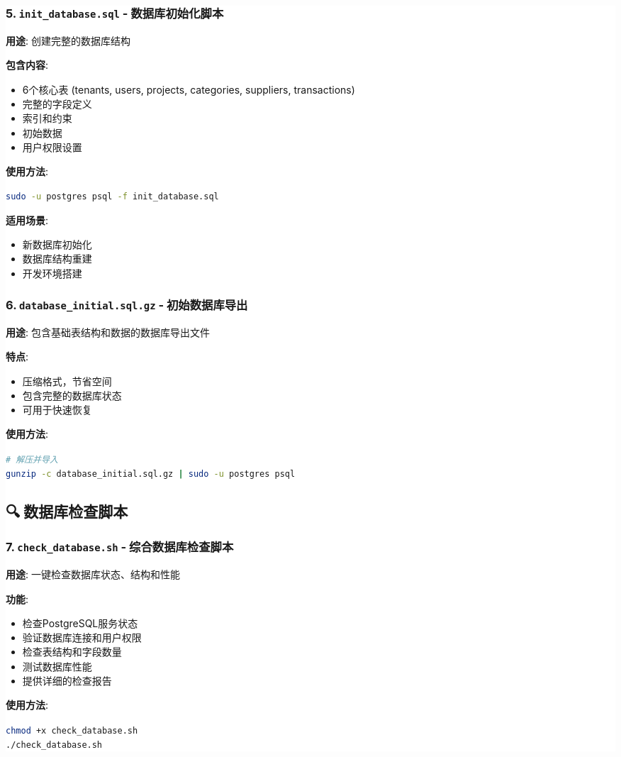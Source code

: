 ### 5. `init_database.sql` - 数据库初始化脚本

**用途**: 创建完整的数据库结构

**包含内容**:
- 6个核心表 (tenants, users, projects, categories, suppliers, transactions)
- 完整的字段定义
- 索引和约束
- 初始数据
- 用户权限设置

**使用方法**:
```bash
sudo -u postgres psql -f init_database.sql
```

**适用场景**:
- 新数据库初始化
- 数据库结构重建
- 开发环境搭建

### 6. `database_initial.sql.gz` - 初始数据库导出

**用途**: 包含基础表结构和数据的数据库导出文件

**特点**:
- 压缩格式，节省空间
- 包含完整的数据库状态
- 可用于快速恢复

**使用方法**:
```bash
# 解压并导入
gunzip -c database_initial.sql.gz | sudo -u postgres psql
```

## 🔍 数据库检查脚本

### 7. `check_database.sh` - 综合数据库检查脚本

**用途**: 一键检查数据库状态、结构和性能

**功能**:
- 检查PostgreSQL服务状态
- 验证数据库连接和用户权限
- 检查表结构和字段数量
- 测试数据库性能
- 提供详细的检查报告

**使用方法**:
```bash
chmod +x check_database.sh
./check_database.sh
```
